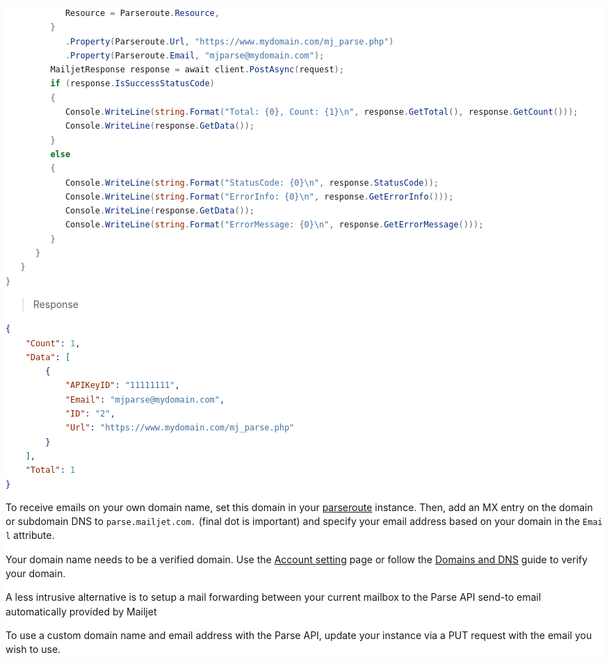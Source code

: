 ```csharp
            Resource = Parseroute.Resource,
         }
            .Property(Parseroute.Url, "https://www.mydomain.com/mj_parse.php")
            .Property(Parseroute.Email, "mjparse@mydomain.com");
         MailjetResponse response = await client.PostAsync(request);
         if (response.IsSuccessStatusCode)
         {
            Console.WriteLine(string.Format("Total: {0}, Count: {1}\n", response.GetTotal(), response.GetCount()));
            Console.WriteLine(response.GetData());
         }
         else
         {
            Console.WriteLine(string.Format("StatusCode: {0}\n", response.StatusCode));
            Console.WriteLine(string.Format("ErrorInfo: {0}\n", response.GetErrorInfo()));
            Console.WriteLine(response.GetData());
            Console.WriteLine(string.Format("ErrorMessage: {0}\n", response.GetErrorMessage()));
         }
      }
   }
}
```


> Response

```json
{
	"Count": 1,
	"Data": [
		{
			"APIKeyID": "11111111",
			"Email": "mjparse@mydomain.com",
			"ID": "2",
			"Url": "https://www.mydomain.com/mj_parse.php"
		}
	],
	"Total": 1
}
```


To receive emails on your own domain name, set this domain in your [parseroute](/reference/email/parse/) instance. Then, add an MX entry on the domain or subdomain DNS to <code>parse.mailjet.com.</code> (final dot is important) and specify your email address based on your domain in the <code>Email</code> attribute.

<aside class="notice">
Your domain name needs to be a verified domain. Use the <a href="https://app.mailjet.com/account/sender/domain" target="_blank">Account setting</a> page or follow the <a href="#validate-sender-and-domain">Domains and DNS</a> guide to verify your domain.
</aside>

A less intrusive alternative is to setup a mail forwarding between your current mailbox to the Parse API send-to email automatically provided by Mailjet


To use a custom domain name and email address with the Parse API, update your instance via a PUT request with the email you wish to use.
